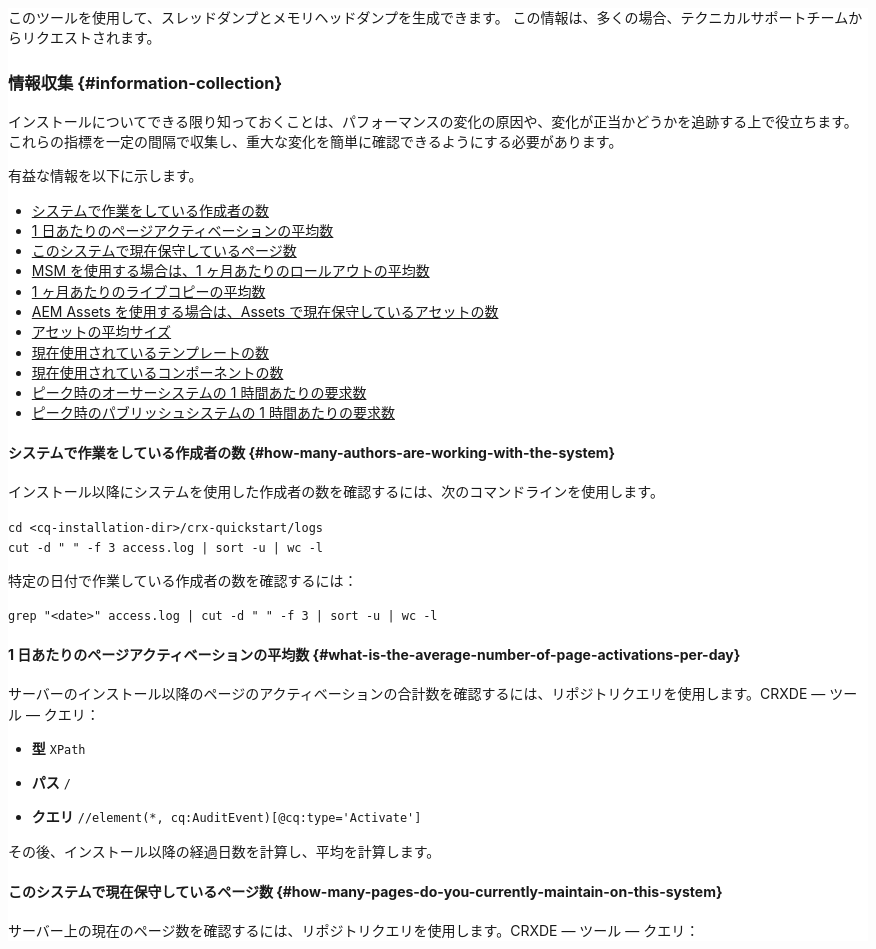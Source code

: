 このツールを使用して、スレッドダンプとメモリヘッドダンプを生成できます。 この情報は、多くの場合、テクニカルサポートチームからリクエストされます。

### 情報収集 {#information-collection}

インストールについてできる限り知っておくことは、パフォーマンスの変化の原因や、変化が正当かどうかを追跡する上で役立ちます。これらの指標を一定の間隔で収集し、重大な変化を簡単に確認できるようにする必要があります。

有益な情報を以下に示します。

* [システムで作業をしている作成者の数](#how-many-authors-are-working-with-the-system)
* [1 日あたりのページアクティベーションの平均数](#what-is-the-average-number-of-page-activations-per-day)
* [このシステムで現在保守しているページ数](#how-many-pages-do-you-currently-maintain-on-this-system)
* [MSM を使用する場合は、1 ヶ月あたりのロールアウトの平均数](#if-you-use-msm-what-is-the-average-number-of-rollouts-per-month)
* [1 ヶ月あたりのライブコピーの平均数](#what-is-the-average-number-of-live-copies-per-month)
* [AEM Assets を使用する場合は、Assets で現在保守しているアセットの数](#if-you-use-aem-assets-how-many-assets-do-you-currently-maintain-in-assets)
* [アセットの平均サイズ](#what-is-the-average-size-of-the-assets)
* [現在使用されているテンプレートの数](#how-many-templates-are-currently-used)
* [現在使用されているコンポーネントの数](#how-many-components-are-currently-used)
* [ピーク時のオーサーシステムの 1 時間あたりの要求数](#how-many-requests-per-hour-do-you-have-on-the-author-system-at-peak-time)
* [ピーク時のパブリッシュシステムの 1 時間あたりの要求数](#how-many-requests-per-hour-do-you-have-on-the-publish-system-at-peak-time)

#### システムで作業をしている作成者の数 {#how-many-authors-are-working-with-the-system}

インストール以降にシステムを使用した作成者の数を確認するには、次のコマンドラインを使用します。

```shell
cd <cq-installation-dir>/crx-quickstart/logs
cut -d " " -f 3 access.log | sort -u | wc -l
```

特定の日付で作業している作成者の数を確認するには：

```shell
grep "<date>" access.log | cut -d " " -f 3 | sort -u | wc -l
```

#### 1 日あたりのページアクティベーションの平均数 {#what-is-the-average-number-of-page-activations-per-day}

サーバーのインストール以降のページのアクティベーションの合計数を確認するには、リポジトリクエリを使用します。CRXDE — ツール — クエリ：

* **型** `XPath`

* **パス** `/`

* **クエリ** `//element(*, cq:AuditEvent)[@cq:type='Activate']`

その後、インストール以降の経過日数を計算し、平均を計算します。

#### このシステムで現在保守しているページ数 {#how-many-pages-do-you-currently-maintain-on-this-system}

サーバー上の現在のページ数を確認するには、リポジトリクエリを使用します。CRXDE — ツール — クエリ：
